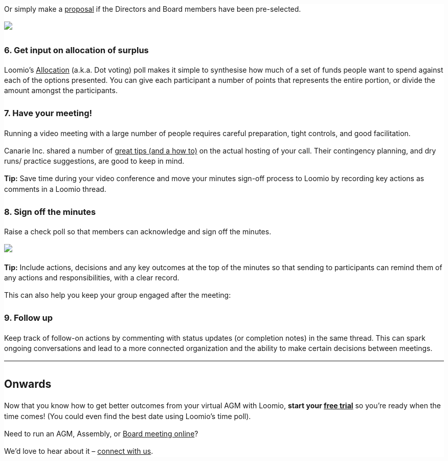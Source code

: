 Or simply make a [proposal](/en/user_manual/polls/proposal_types/#proposals) if the Directors and Board members have been pre-selected.

<img src="approve_nominations.png" class="border-orange">

### 6. Get input on allocation of surplus

Loomio’s [Allocation](/en/user_manual/polls/proposal_types/#allocation) (a.k.a. Dot voting) poll makes it simple to synthesise how much of a set of funds people want to spend against each of the options presented. You can give each participant a number of points that represents the entire portion, or divide the amount amongst the participants.

### 7. Have your meeting!

Running a video meeting with a large number of people requires careful preparation, tight controls, and good facilitation.

Canarie Inc. shared a number of [great tips (and a how to)](https://www.canarie.ca/so-you-want-to-have-a-virtual-annual-general-meeting/) on the actual hosting of your call. Their contingency planning, and dry runs/ practice suggestions, are good to keep in mind.

**Tip:** Save time during your video conference and move your minutes sign-off process to Loomio by recording key actions as comments in a Loomio thread.

### 8. Sign off the minutes
Raise a check poll so that members can acknowledge and sign off the minutes.

<img src="approve_minutes.png" class="border-orange">

**Tip:** Include actions, decisions and  any key outcomes at the top of the minutes so that sending to participants can remind them of any actions and responsibilities, with a clear record.

This can also help you keep your group engaged after the meeting:

### 9. Follow up

Keep track of follow-on actions by commenting with status updates (or completion notes) in the same thread. This can spark ongoing conversations and lead to a more connected organization and the ability to make certain decisions between meetings.


---

## Onwards

Now that you know how to get better outcomes from your virtual AGM with Loomio, **start your [free trial](http://loomio.org/?utm_campaign=virtual_board_guide&utm_term=help/)** so you’re ready when the time comes! (You could even find the best date using Loomio’s time poll).

Need to run an AGM, Assembly, or [Board meeting online](../virtual_board_meetings)?

We’d love to hear about it – [connect with us](http://loomio.org/contact/?utm_campaign=virtual_board_guide&utm_term=help/ "open in new tab").

